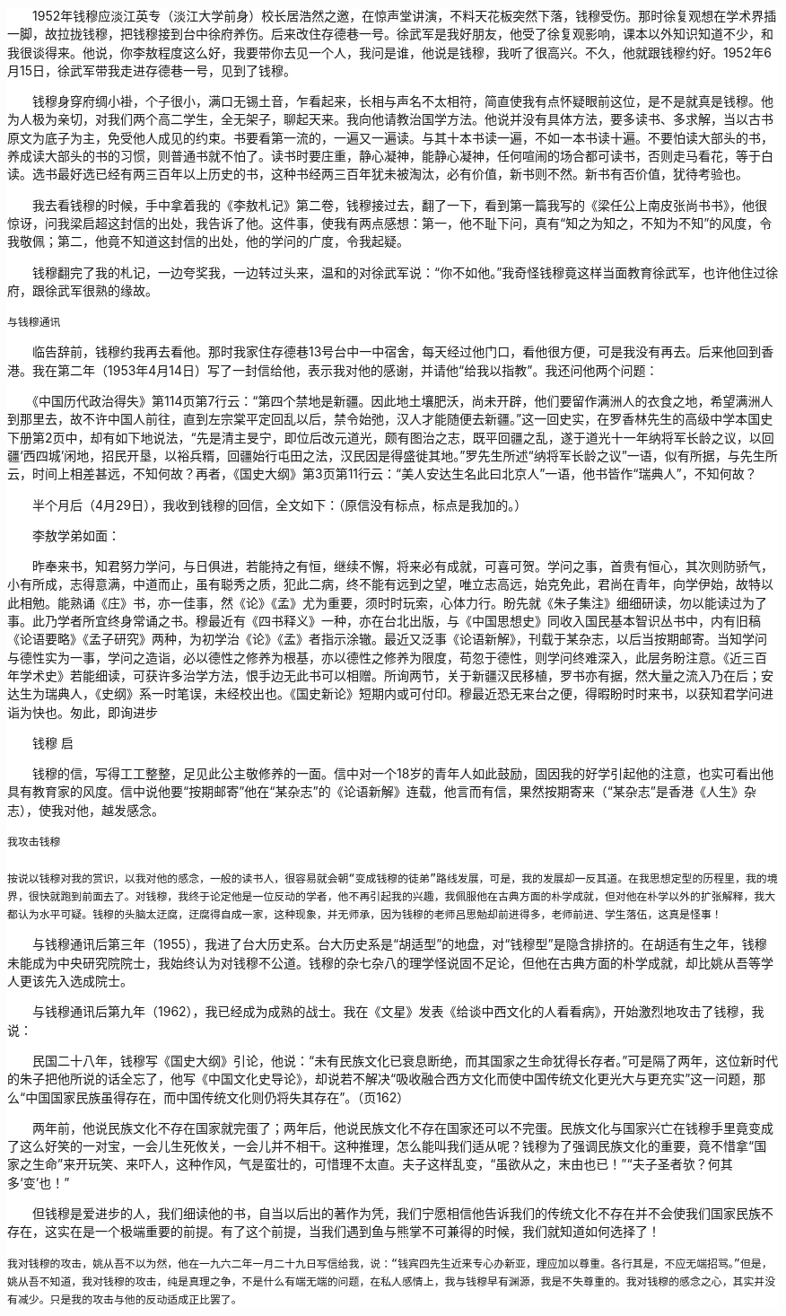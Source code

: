 　　1952年钱穆应淡江英专（淡江大学前身）校长居浩然之邀，在惊声堂讲演，不料天花板突然下落，钱穆受伤。那时徐复观想在学术界插一脚，故拉拢钱穆，把钱穆接到台中徐府养伤。后来改住存德巷一号。徐武军是我好朋友，他受了徐复观影响，课本以外知识知道不少，和我很谈得来。他说，你李敖程度这么好，我要带你去见一个人，我问是谁，他说是钱穆，我听了很高兴。不久，他就跟钱穆约好。1952年6月15日，徐武军带我走进存德巷一号，见到了钱穆。

　　钱穆身穿府绸小褂，个子很小，满口无锡土音，乍看起来，长相与声名不太相符，简直使我有点怀疑眼前这位，是不是就真是钱穆。他为人极为亲切，对我们两个高二学生，全无架子，聊起天来。我向他请教治国学方法。他说并没有具体方法，要多读书、多求解，当以古书原文为底子为主，免受他人成见的约束。书要看第一流的，一遍又一遍读。与其十本书读一遍，不如一本书读十遍。不要怕读大部头的书，养成读大部头的书的习惯，则普通书就不怕了。读书时要庄重，静心凝神，能静心凝神，任何喧闹的场合都可读书，否则走马看花，等于白读。选书最好选已经有两三百年以上历史的书，这种书经两三百年犹未被淘汰，必有价值，新书则不然。新书有否价值，犹待考验也。

　　我去看钱穆的时候，手中拿着我的《李敖札记》第二卷，钱穆接过去，翻了一下，看到第一篇我写的《梁任公上南皮张尚书书》，他很惊讶，问我梁启超这封信的出处，我告诉了他。这件事，使我有两点感想：第一，他不耻下问，真有“知之为知之，不知为不知”的风度，令我敬佩；第二，他竟不知道这封信的出处，他的学问的广度，令我起疑。

　　钱穆翻完了我的札记，一边夸奖我，一边转过头来，温和的对徐武军说：“你不如他。”我奇怪钱穆竟这样当面教育徐武军，也许他住过徐府，跟徐武军很熟的缘故。

    与钱穆通讯

　　临告辞前，钱穆约我再去看他。那时我家住存德巷13号台中一中宿舍，每天经过他门口，看他很方便，可是我没有再去。后来他回到香港。我在第二年（1953年4月14日）写了一封信给他，表示我对他的感谢，并请他“给我以指教”。我还问他两个问题：

　　《中国历代政治得失》第114页第7行云：“第四个禁地是新疆。因此地土壤肥沃，尚未开辟，他们要留作满洲人的衣食之地，希望满洲人到那里去，故不许中国人前往，直到左宗棠平定回乱以后，禁令始弛，汉人才能随便去新疆。”这一回史实，在罗香林先生的高级中学本国史下册第2页中，却有如下地说法，“先是清主旻宁，即位后改元道光，颇有图治之志，既平回疆之乱，遂于道光十一年纳将军长龄之议，以回疆‘西四城’闲地，招民开垦，以裕兵糈，回疆始行屯田之法，汉民因是得盛徙其地。”罗先生所述“纳将军长龄之议”一语，似有所据，与先生所云，时间上相差甚远，不知何故？再者，《国史大纲》第3页第11行云：“美人安达生名此曰北京人”一语，他书皆作“瑞典人”，不知何故？

　　半个月后（4月29日），我收到钱穆的回信，全文如下：（原信没有标点，标点是我加的。）

　　李敖学弟如面：

　　昨奉来书，知君努力学问，与日俱进，若能持之有恒，继续不懈，将来必有成就，可喜可贺。学问之事，首贵有恒心，其次则防骄气，小有所成，志得意满，中道而止，虽有聪秀之质，犯此二病，终不能有远到之望，唯立志高远，始克免此，君尚在青年，向学伊始，故特以此相勉。能熟诵《庄》书，亦一佳事，然《论》《孟》尤为重要，须时时玩索，心体力行。盼先就《朱子集注》细细研读，勿以能读过为了事。此乃学者所宜终身常诵之书。穆最近有《四书释义》一种，亦在台北出版，与《中国思想史》同收入国民基本智识丛书中，内有旧稿《论语要略》《孟子研究》两种，为初学治《论》《孟》者指示涂辙。最近又泛事《论语新解》，刊载于某杂志，以后当按期邮寄。当知学问与德性实为一事，学问之造诣，必以德性之修养为根基，亦以德性之修养为限度，苟忽于德性，则学问终难深入，此层务盼注意。《近三百年学术史》若能细读，可获许多治学方法，恨手边无此书可以相赠。所询两节，关于新疆汉民移植，罗书亦有据，然大量之流入乃在后；安达生为瑞典人，《史纲》系一时笔误，未经校出也。《国史新论》短期内或可付印。穆最近恐无来台之便，得暇盼时时来书，以获知君学问进诣为快也。匆此，即询进步

　　钱穆 启

　　钱穆的信，写得工工整整，足见此公主敬修养的一面。信中对一个18岁的青年人如此鼓励，固因我的好学引起他的注意，也实可看出他具有教育家的风度。信中说他要“按期邮寄”他在“某杂志”的《论语新解》连载，他言而有信，果然按期寄来（“某杂志”是香港《人生》杂志），使我对他，越发感念。

    我攻击钱穆

    按说以钱穆对我的赏识，以我对他的感念，一般的读书人，很容易就会朝“变成钱穆的徒弟”路线发展，可是，我的发展却一反其道。在我思想定型的历程里，我的境界，很快就跑到前面去了。对钱穆，我终于论定他是一位反动的学者，他不再引起我的兴趣，我佩服他在古典方面的朴学成就，但对他在朴学以外的扩张解释，我大都认为水平可疑。钱穆的头脑太迂腐，迂腐得自成一家，这种现象，并无师承，因为钱穆的老师吕思勉却前进得多，老师前进、学生落伍，这真是怪事！ 

　　与钱穆通讯后第三年（1955），我进了台大历史系。台大历史系是“胡适型”的地盘，对“钱穆型”是隐含排挤的。在胡适有生之年，钱穆未能成为中央研究院院士，我始终认为对钱穆不公道。钱穆的杂七杂八的理学怪说固不足论，但他在古典方面的朴学成就，却比姚从吾等学人更该先入选成院士。

　　与钱穆通讯后第九年（1962），我已经成为成熟的战士。我在《文星》发表《给谈中西文化的人看看病》，开始激烈地攻击了钱穆，我说：

　　民国二十八年，钱穆写《国史大纲》引论，他说：“未有民族文化已衰息断绝，而其国家之生命犹得长存者。”可是隔了两年，这位新时代的朱子把他所说的话全忘了，他写《中国文化史导论》，却说若不解决“吸收融合西方文化而使中国传统文化更光大与更充实”这一问题，那么“中国国家民族虽得存在，而中国传统文化则仍将失其存在”。（页162）

　　两年前，他说民族文化不存在国家就完蛋了；两年后，他说民族文化不存在国家还可以不完蛋。民族文化与国家兴亡在钱穆手里竟变成了这么好笑的一对宝，一会儿生死攸关，一会儿并不相干。这种推理，怎么能叫我们适从呢？钱穆为了强调民族文化的重要，竟不惜拿“国家之生命”来开玩笑、来吓人，这种作风，气是蛮壮的，可惜理不太直。夫子这样乱变，“虽欲从之，末由也已！”“夫子圣者欤？何其多‘变’也！”

　　但钱穆是爱进步的人，我们细读他的书，自当以后出的著作为凭，我们宁愿相信他告诉我们的传统文化不存在并不会使我们国家民族不存在，这实在是一个极端重要的前提。有了这个前提，当我们遇到鱼与熊掌不可兼得的时候，我们就知道如何选择了！

    我对钱穆的攻击，姚从吾不以为然，他在一九六二年一月二十九日写信给我，说：“钱宾四先生近来专心办新亚，理应加以尊重。各行其是，不应无端招骂。”但是，姚从吾不知道，我对钱穆的攻击，纯是真理之争，不是什么有端无端的问题，在私人感情上，我与钱穆早有渊源，我是不失尊重的。我对钱穆的感念之心，其实并没有减少。只是我的攻击与他的反动适成正比罢了。
